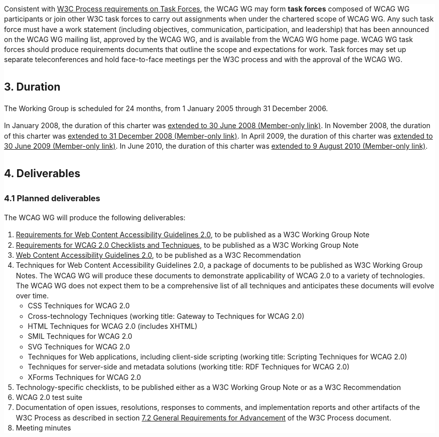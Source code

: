 Consistent with [W3C Process requirements on Task Forces](http://www.w3.org/2004/02/Process-20040205/process.html#ReqsAllGroups), the WCAG WG may <span class="rfc2119"></span>form **task forces** composed of WCAG WG participants or join other W3C task forces to carry out assignments when under the chartered scope of WCAG WG. Any such task force must have a work statement (including objectives, communication, participation, and leadership) that has been announced on the WCAG WG mailing list, approved by the WCAG WG, and is available from the WCAG WG home page. WCAG WG task forces should produce requirements documents that outline the scope and expectations for work. Task forces may set up separate teleconferences and hold face-to-face meetings per the W3C process and with the approval of the WCAG WG.

<span id="duration">3. Duration</span>
--------------------------------------

The Working Group is scheduled for 24 months, from 1 January 2005 through 31 December 2006<span class="change">.</span>

In January 2008, the duration of this charter was [extended to 30 June 2008 (Member-only link)](http://lists.w3.org/Archives/Member/w3c-ac-members/2008JanMar/0015.html). In November 2008, the duration of this charter was [extended to 31 December 2008 (Member-only link)](http://lists.w3.org/Archives/Member/w3c-ac-members/2008OctDec/0022.html). In April 2009, the duration of this charter was [extended to 30 June 2009 (Member-only link)](http://lists.w3.org/Archives/Member/w3c-ac-members/2009AprJun/0013.html). In June 2010, the duration of this charter was [extended to 9 August 2010 (Member-only link)](http://lists.w3.org/Archives/Public/w3c-wai-gl/2010AprJun/0049.html).

<span id="deliverables">4. Deliverables</span>
----------------------------------------------

### 4.1 Planned deliverables

The WCAG WG will produce the following deliverables:

1.  [Requirements for Web Content Accessibility Guidelines 2.0](/TR/wcag2-req/), to be published as a W3C Working Group Note
2.  <span class="change">[Requirements for WCAG 2.0 Checklists and Techniques](http://www.w3.org/TR/wcag2-tech-req/)</span>, to be published as a W3C Working Group Note
3.  [Web Content Accessibility Guidelines 2.0](/TR/WCAG20/), to be published as a W3C Recommendation
4.  <span id="Techniques">Techniques</span> for Web Content Accessibility Guidelines 2.0, a package of documents to be published as W3C Working Group Notes. The WCAG WG will produce these documents to demonstrate applicability of WCAG 2.0 to a variety of technologies. The WCAG WG does not expect them to be a comprehensive list of all techniques and anticipates these documents will evolve over time.
    -   CSS Techniques for WCAG 2.0
    -   Cross-technology Techniques (working title: Gateway to Techniques for WCAG 2.0)
    -   HTML Techniques for WCAG 2.0 (includes XHTML)
    -   SMIL Techniques for WCAG 2.0
    -   SVG Techniques for WCAG 2.0
    -   Techniques for Web applications, including client-side scripting (working title: Scripting Techniques for WCAG 2.0)
    -   Techniques for server-side and metadata solutions (working title: RDF Techniques for WCAG 2.0)
    -   XForms Techniques for WCAG 2.0
5.  Technology-specific checklists, to be published either as a W3C Working Group Note or as a W3C Recommendation
6.  <span class="fill-this-in">WCAG 2.0</span> test suite
7.  Documentation of open issues, resolutions, responses to comments, and implementation reports and other artifacts of the W3C Process as described in section [7.2 General Requirements for Advancement](http://www.w3.org/2004/02/Process-20040205/tr.html#transition-reqs) of the W3C Process document.
8.  Meeting minutes

